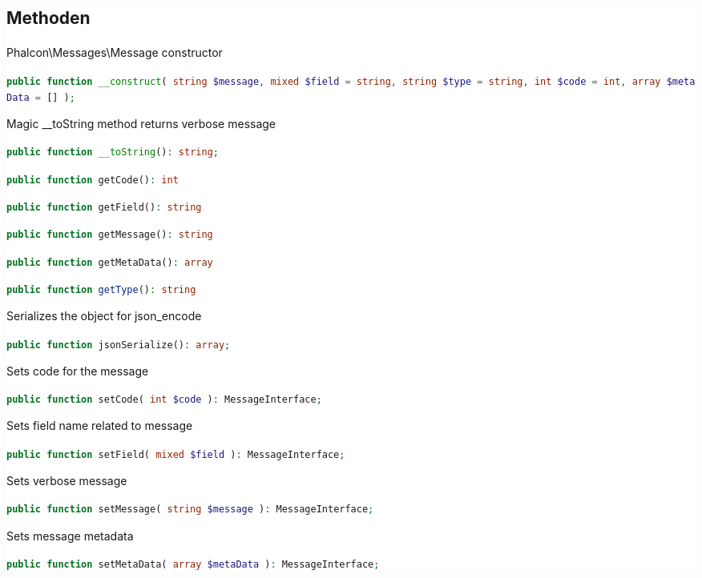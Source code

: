 ## Methoden

Phalcon\Messages\Message constructor

```php
public function __construct( string $message, mixed $field = string, string $type = string, int $code = int, array $metaData = [] );
```

Magic __toString method returns verbose message

```php
public function __toString(): string;
```

```php
public function getCode(): int
```

```php
public function getField(): string
```

```php
public function getMessage(): string
```

```php
public function getMetaData(): array
```

```php
public function getType(): string
```

Serializes the object for json_encode

```php
public function jsonSerialize(): array;
```

Sets code for the message

```php
public function setCode( int $code ): MessageInterface;
```

Sets field name related to message

```php
public function setField( mixed $field ): MessageInterface;
```

Sets verbose message

```php
public function setMessage( string $message ): MessageInterface;
```

Sets message metadata

```php
public function setMetaData( array $metaData ): MessageInterface;
```
